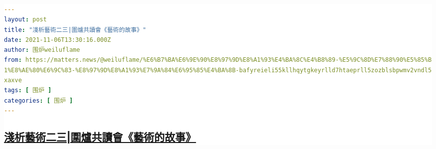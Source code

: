 ```yaml
---
layout: post
title: "淺析藝術二三|圍爐共讀會《藝術的故事》"
date: 2021-11-06T13:30:16.000Z
author: 围炉weiluflame
from: https://matters.news/@weiluflame/%E6%B7%BA%E6%9E%90%E8%97%9D%E8%A1%93%E4%BA%8C%E4%B8%89-%E5%9C%8D%E7%88%90%E5%85%B1%E8%AE%80%E6%9C%83-%E8%97%9D%E8%A1%93%E7%9A%84%E6%95%85%E4%BA%8B-bafyreieli55kllhqytgkeyrlld7htaeprll5zozblsbpwmv2vndl5xaxve
tags: [ 围炉 ]
categories: [ 围炉 ]
---
```


[淺析藝術二三|圍爐共讀會《藝術的故事》](https://matters.news/@weiluflame/%E6%B7%BA%E6%9E%90%E8%97%9D%E8%A1%93%E4%BA%8C%E4%B8%89-%E5%9C%8D%E7%88%90%E5%85%B1%E8%AE%80%E6%9C%83-%E8%97%9D%E8%A1%93%E7%9A%84%E6%95%85%E4%BA%8B-bafyreieli55kllhqytgkeyrlld7htaeprll5zozblsbpwmv2vndl5xaxve)
------

<div>